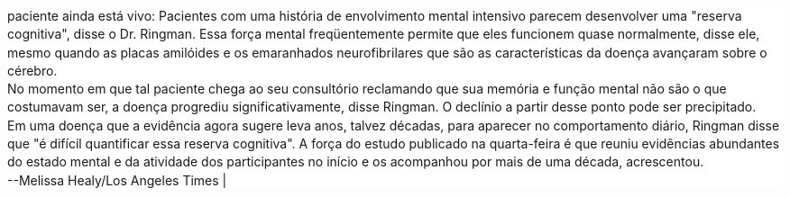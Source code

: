 paciente ainda está vivo: Pacientes com uma história de envolvimento mental intensivo parecem desenvolver uma "reserva cognitiva", disse o Dr. Ringman. Essa força mental freqüentemente permite que eles funcionem quase normalmente, disse ele, mesmo quando as placas amilóides e os emaranhados neurofibrilares que são as características da doença avançaram sobre o cérebro.<br/>No momento em que tal paciente chega ao seu consultório reclamando que sua memória e função mental não são o que costumavam ser, a doença progrediu significativamente, disse Ringman. O declínio a partir desse ponto pode ser precipitado.<br/>Em uma doença que a evidência agora sugere leva anos, talvez décadas, para aparecer no comportamento diário, Ringman disse que "é difícil quantificar essa reserva cognitiva". A força do estudo publicado na quarta-feira é que reuniu evidências abundantes do estado mental e da atividade dos participantes no início e os acompanhou por mais de uma década, acrescentou.<br/>--Melissa Healy/Los Angeles Times |